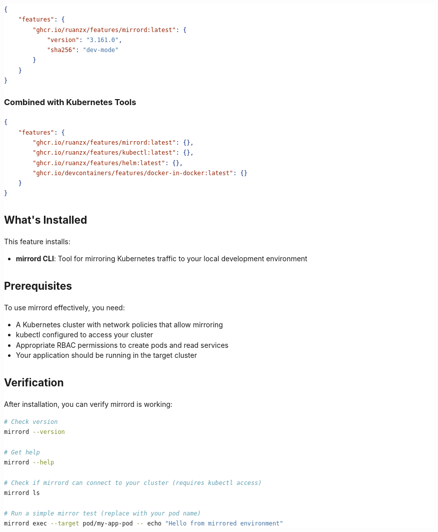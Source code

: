 ```json
{
    "features": {
        "ghcr.io/ruanzx/features/mirrord:latest": {
            "version": "3.161.0",
            "sha256": "dev-mode"
        }
    }
}
```

### Combined with Kubernetes Tools

```json
{
    "features": {
        "ghcr.io/ruanzx/features/mirrord:latest": {},
        "ghcr.io/ruanzx/features/kubectl:latest": {},
        "ghcr.io/ruanzx/features/helm:latest": {},
        "ghcr.io/devcontainers/features/docker-in-docker:latest": {}
    }
}
```

## What's Installed

This feature installs:
- **mirrord CLI**: Tool for mirroring Kubernetes traffic to your local development environment

## Prerequisites

To use mirrord effectively, you need:
- A Kubernetes cluster with network policies that allow mirroring
- kubectl configured to access your cluster
- Appropriate RBAC permissions to create pods and read services
- Your application should be running in the target cluster

## Verification

After installation, you can verify mirrord is working:

```bash
# Check version
mirrord --version

# Get help
mirrord --help

# Check if mirrord can connect to your cluster (requires kubectl access)
mirrord ls

# Run a simple mirror test (replace with your pod name)
mirrord exec --target pod/my-app-pod -- echo "Hello from mirrored environment"
```

